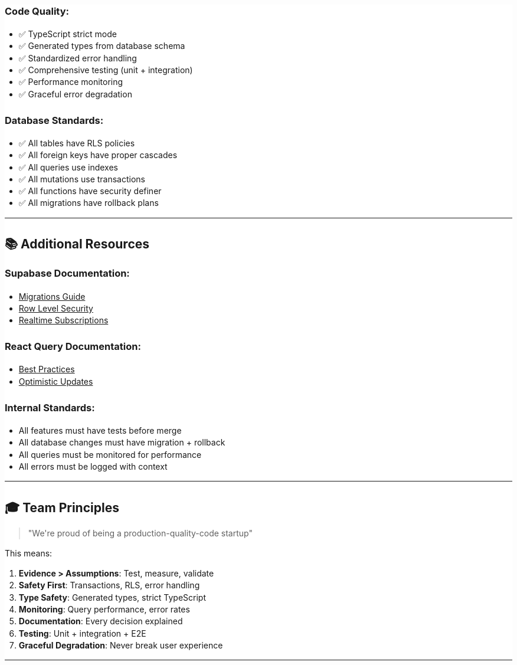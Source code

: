 ### Code Quality:
- ✅ TypeScript strict mode
- ✅ Generated types from database schema
- ✅ Standardized error handling
- ✅ Comprehensive testing (unit + integration)
- ✅ Performance monitoring
- ✅ Graceful error degradation

### Database Standards:
- ✅ All tables have RLS policies
- ✅ All foreign keys have proper cascades
- ✅ All queries use indexes
- ✅ All mutations use transactions
- ✅ All functions have security definer
- ✅ All migrations have rollback plans

---

## 📚 Additional Resources

### Supabase Documentation:
- [Migrations Guide](https://supabase.com/docs/guides/database/migrations)
- [Row Level Security](https://supabase.com/docs/guides/database/postgres/row-level-security)
- [Realtime Subscriptions](https://supabase.com/docs/guides/realtime)

### React Query Documentation:
- [Best Practices](https://tanstack.com/query/latest/docs/react/guides/best-practices)
- [Optimistic Updates](https://tanstack.com/query/latest/docs/react/guides/optimistic-updates)

### Internal Standards:
- All features must have tests before merge
- All database changes must have migration + rollback
- All queries must be monitored for performance
- All errors must be logged with context

---

## 🎓 Team Principles

> "We're proud of being a production-quality-code startup"

This means:
1. **Evidence > Assumptions**: Test, measure, validate
2. **Safety First**: Transactions, RLS, error handling
3. **Type Safety**: Generated types, strict TypeScript
4. **Monitoring**: Query performance, error rates
5. **Documentation**: Every decision explained
6. **Testing**: Unit + integration + E2E
7. **Graceful Degradation**: Never break user experience

---